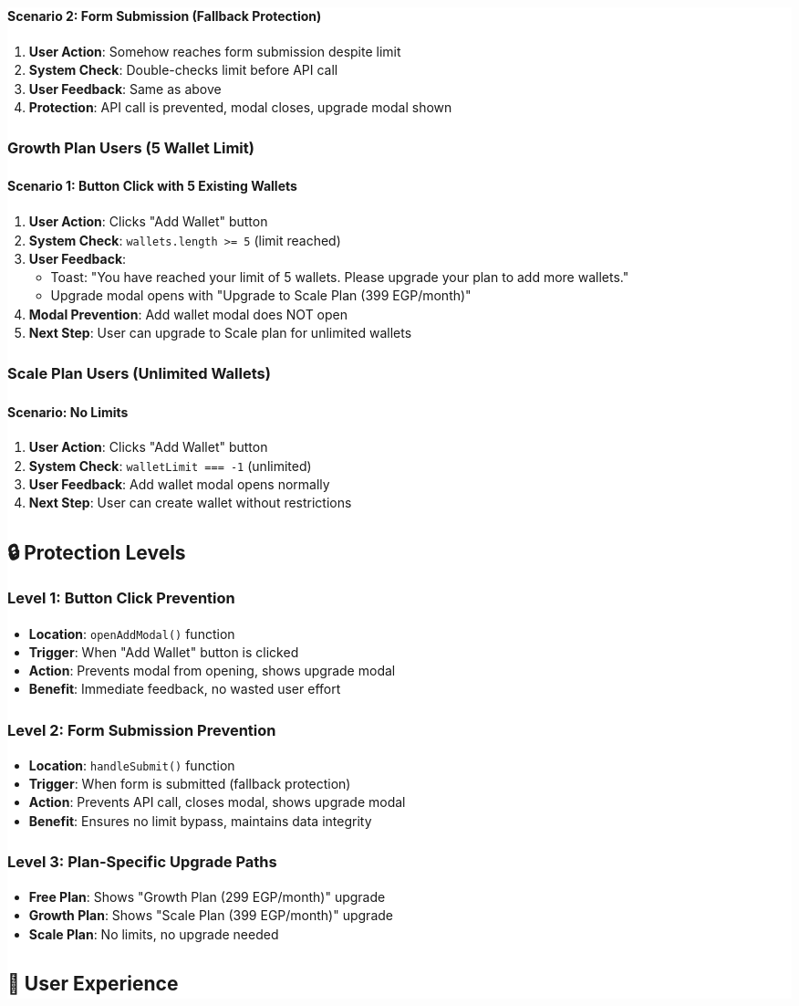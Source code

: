 #### **Scenario 2: Form Submission (Fallback Protection)**

1. **User Action**: Somehow reaches form submission despite limit
2. **System Check**: Double-checks limit before API call
3. **User Feedback**: Same as above
4. **Protection**: API call is prevented, modal closes, upgrade modal shown

### **Growth Plan Users (5 Wallet Limit)**

#### **Scenario 1: Button Click with 5 Existing Wallets**

1. **User Action**: Clicks "Add Wallet" button
2. **System Check**: `wallets.length >= 5` (limit reached)
3. **User Feedback**:
   - Toast: "You have reached your limit of 5 wallets. Please upgrade your plan to add more wallets."
   - Upgrade modal opens with "Upgrade to Scale Plan (399 EGP/month)"
4. **Modal Prevention**: Add wallet modal does NOT open
5. **Next Step**: User can upgrade to Scale plan for unlimited wallets

### **Scale Plan Users (Unlimited Wallets)**

#### **Scenario: No Limits**

1. **User Action**: Clicks "Add Wallet" button
2. **System Check**: `walletLimit === -1` (unlimited)
3. **User Feedback**: Add wallet modal opens normally
4. **Next Step**: User can create wallet without restrictions

## 🔒 **Protection Levels**

### **Level 1: Button Click Prevention**

- **Location**: `openAddModal()` function
- **Trigger**: When "Add Wallet" button is clicked
- **Action**: Prevents modal from opening, shows upgrade modal
- **Benefit**: Immediate feedback, no wasted user effort

### **Level 2: Form Submission Prevention**

- **Location**: `handleSubmit()` function
- **Trigger**: When form is submitted (fallback protection)
- **Action**: Prevents API call, closes modal, shows upgrade modal
- **Benefit**: Ensures no limit bypass, maintains data integrity

### **Level 3: Plan-Specific Upgrade Paths**

- **Free Plan**: Shows "Growth Plan (299 EGP/month)" upgrade
- **Growth Plan**: Shows "Scale Plan (399 EGP/month)" upgrade
- **Scale Plan**: No limits, no upgrade needed

## 🎨 **User Experience**
